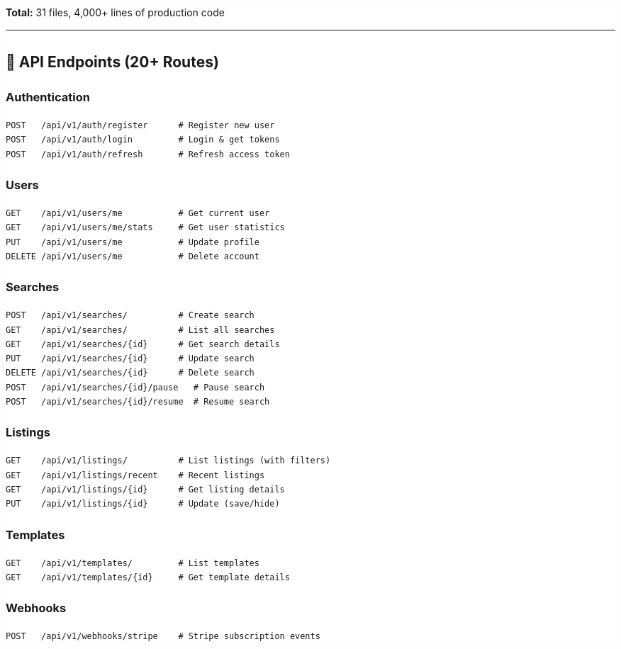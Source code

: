 
**Total:** 31 files, 4,000+ lines of production code

---

## 🔌 API Endpoints (20+ Routes)

### **Authentication**
```
POST   /api/v1/auth/register      # Register new user
POST   /api/v1/auth/login         # Login & get tokens
POST   /api/v1/auth/refresh       # Refresh access token
```

### **Users**
```
GET    /api/v1/users/me           # Get current user
GET    /api/v1/users/me/stats     # Get user statistics
PUT    /api/v1/users/me           # Update profile
DELETE /api/v1/users/me           # Delete account
```

### **Searches**
```
POST   /api/v1/searches/          # Create search
GET    /api/v1/searches/          # List all searches
GET    /api/v1/searches/{id}      # Get search details
PUT    /api/v1/searches/{id}      # Update search
DELETE /api/v1/searches/{id}      # Delete search
POST   /api/v1/searches/{id}/pause   # Pause search
POST   /api/v1/searches/{id}/resume  # Resume search
```

### **Listings**
```
GET    /api/v1/listings/          # List listings (with filters)
GET    /api/v1/listings/recent    # Recent listings
GET    /api/v1/listings/{id}      # Get listing details
PUT    /api/v1/listings/{id}      # Update (save/hide)
```

### **Templates**
```
GET    /api/v1/templates/         # List templates
GET    /api/v1/templates/{id}     # Get template details
```

### **Webhooks**
```
POST   /api/v1/webhooks/stripe    # Stripe subscription events
```
